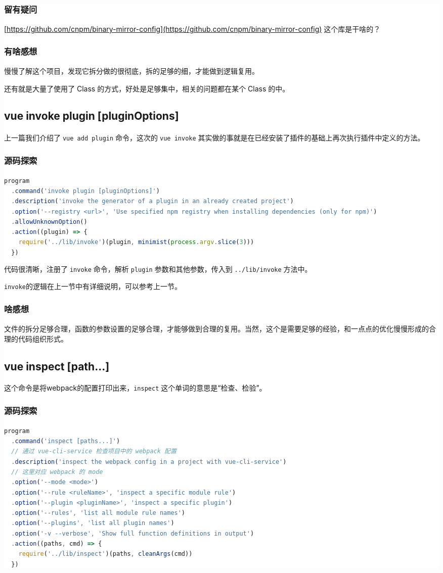 
### 留有疑问

[https://github.com/cnpm/binary-mirror-config](https://github.com/cnpm/binary-mirror-config) 这个库是干啥的？

### 有啥感想
慢慢了解这个项目，发现它拆分做的很彻底，拆的足够的细，才能做到逻辑复用。

还有就是大量了使用了 Class 的方式，好处是足够集中，相关的问题都在某个 Class 的中。

## vue invoke plugin [pluginOptions]

上一篇我们介绍了 `vue add plugin` 命令，这次的 `vue invoke` 其实做的事就是在已经安装了插件的基础上再次执行插件中定义的方法。

### 源码探索

```js
program
  .command('invoke plugin [pluginOptions]')
  .description('invoke the generator of a plugin in an already created project')
  .option('--registry <url>', 'Use specified npm registry when installing dependencies (only for npm)')
  .allowUnknownOption()
  .action((plugin) => {
    require('../lib/invoke')(plugin, minimist(process.argv.slice(3)))
  })
```

代码很清晰，注册了 `invoke` 命令，解析 `plugin` 参数和其他参数，传入到 `../lib/invoke` 方法中。

`invoke`的逻辑在上一节中有详细说明，可以参考上一节。

### 啥感想

文件的拆分足够合理，函数的参数设置的足够合理，才能够做到合理的复用。当然，这个是需要足够的经验，和一点点的优化慢慢形成的合理的代码组织形式。

## vue inspect [path...]

这个命令是将webpack的配置打印出来，`inspect` 这个单词的意思是“检查、检验”。


### 源码探索

```js
program
  .command('inspect [paths...]')
  // 通过 vue-cli-service 检查项目中的 webpack 配置
  .description('inspect the webpack config in a project with vue-cli-service')
  // 这里对应 webpack 的 mode
  .option('--mode <mode>')
  .option('--rule <ruleName>', 'inspect a specific module rule')
  .option('--plugin <pluginName>', 'inspect a specific plugin')
  .option('--rules', 'list all module rule names')
  .option('--plugins', 'list all plugin names')
  .option('-v --verbose', 'Show full function definitions in output')
  .action((paths, cmd) => {
    require('../lib/inspect')(paths, cleanArgs(cmd))
  })
```
